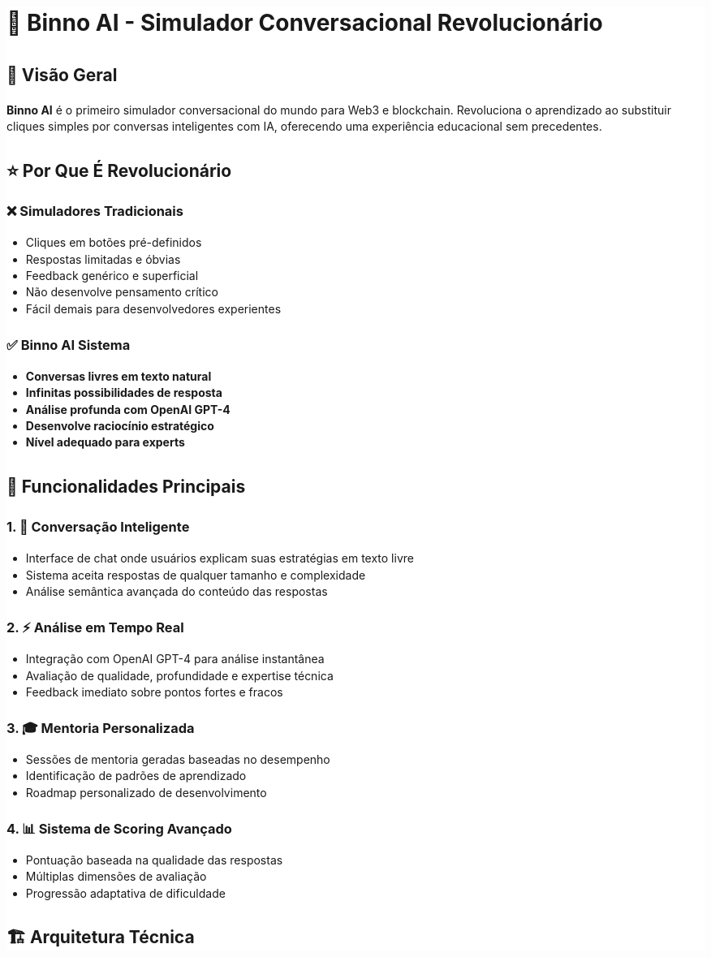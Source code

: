 # 🤖 Binno AI - Simulador Conversacional Revolucionário

## 🚀 Visão Geral

**Binno AI** é o primeiro simulador conversacional do mundo para Web3 e blockchain. Revoluciona o aprendizado ao substituir cliques simples por conversas inteligentes com IA, oferecendo uma experiência educacional sem precedentes.

## ⭐ Por Que É Revolucionário

### ❌ Simuladores Tradicionais
- Cliques em botões pré-definidos
- Respostas limitadas e óbvias  
- Feedback genérico e superficial
- Não desenvolve pensamento crítico
- Fácil demais para desenvolvedores experientes

### ✅ Binno AI Sistema
- **Conversas livres em texto natural**
- **Infinitas possibilidades de resposta**
- **Análise profunda com OpenAI GPT-4**
- **Desenvolve raciocínio estratégico**
- **Nível adequado para experts**

## 🎯 Funcionalidades Principais

### 1. 🧠 Conversação Inteligente
- Interface de chat onde usuários explicam suas estratégias em texto livre
- Sistema aceita respostas de qualquer tamanho e complexidade
- Análise semântica avançada do conteúdo das respostas

### 2. ⚡ Análise em Tempo Real
- Integração com OpenAI GPT-4 para análise instantânea
- Avaliação de qualidade, profundidade e expertise técnica
- Feedback imediato sobre pontos fortes e fracos

### 3. 🎓 Mentoria Personalizada
- Sessões de mentoria geradas baseadas no desempenho
- Identificação de padrões de aprendizado
- Roadmap personalizado de desenvolvimento

### 4. 📊 Sistema de Scoring Avançado
- Pontuação baseada na qualidade das respostas
- Múltiplas dimensões de avaliação
- Progressão adaptativa de dificuldade

## 🏗️ Arquitetura Técnica
